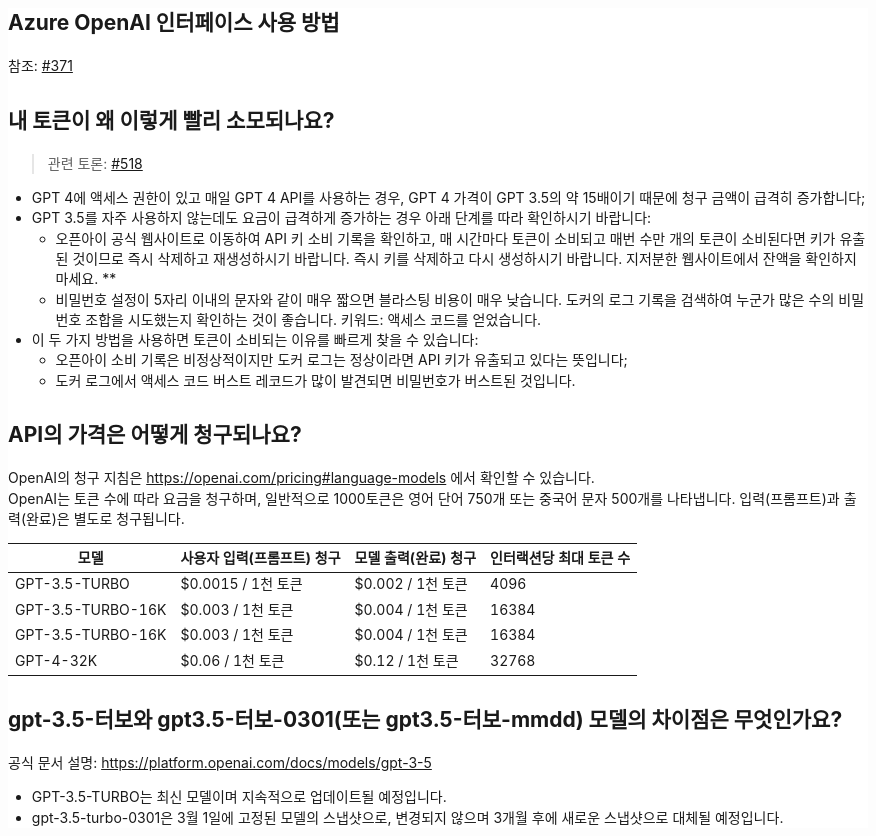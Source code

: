 ## Azure OpenAI 인터페이스 사용 방법

참조: [#371](https://github.com/Yidadaa/ChatGPT-Next-Web/issues/371)

## 내 토큰이 왜 이렇게 빨리 소모되나요?

> 관련 토론: [#518](https://github.com/Yidadaa/ChatGPT-Next-Web/issues/518)

- GPT 4에 액세스 권한이 있고 매일 GPT 4 API를 사용하는 경우, GPT 4 가격이 GPT 3.5의 약 15배이기 때문에 청구 금액이 급격히 증가합니다;
- GPT 3.5를 자주 사용하지 않는데도 요금이 급격하게 증가하는 경우 아래 단계를 따라 확인하시기 바랍니다:
  - 오픈아이 공식 웹사이트로 이동하여 API 키 소비 기록을 확인하고, 매 시간마다 토큰이 소비되고 매번 수만 개의 토큰이 소비된다면 키가 유출된 것이므로 즉시 삭제하고 재생성하시기 바랍니다. 즉시 키를 삭제하고 다시 생성하시기 바랍니다. 지저분한 웹사이트에서 잔액을 확인하지 마세요. **
  - 비밀번호 설정이 5자리 이내의 문자와 같이 매우 짧으면 블라스팅 비용이 매우 낮습니다. 도커의 로그 기록을 검색하여 누군가 많은 수의 비밀번호 조합을 시도했는지 확인하는 것이 좋습니다. 키워드: 액세스 코드를 얻었습니다.
- 이 두 가지 방법을 사용하면 토큰이 소비되는 이유를 빠르게 찾을 수 있습니다:
  - 오픈아이 소비 기록은 비정상적이지만 도커 로그는 정상이라면 API 키가 유출되고 있다는 뜻입니다;
  - 도커 로그에서 액세스 코드 버스트 레코드가 많이 발견되면 비밀번호가 버스트된 것입니다.


## API의 가격은 어떻게 청구되나요?

OpenAI의 청구 지침은 https://openai.com/pricing#language-models 에서 확인할 수 있습니다.  
OpenAI는 토큰 수에 따라 요금을 청구하며, 일반적으로 1000토큰은 영어 단어 750개 또는 중국어 문자 500개를 나타냅니다. 입력(프롬프트)과 출력(완료)은 별도로 청구됩니다.

|모델|사용자 입력(프롬프트) 청구 |모델 출력(완료) 청구 |인터랙션당 최대 토큰 수 |
|----|----|----|----|
|GPT-3.5-TURBO|$0.0015 / 1천 토큰|$0.002 / 1천 토큰|4096|
|GPT-3.5-TURBO-16K|$0.003 / 1천 토큰|$0.004 / 1천 토큰|16384| |GPT-4|$0.004 / 1천 토큰|16384
|GPT-3.5-TURBO-16K|$0.003 / 1천 토큰|$0.004 / 1천 토큰|16384| |GPT-4|$0.03 / 1천 토큰|$0.06 / 1천 토큰|8192
|GPT-4-32K|$0.06 / 1천 토큰|$0.12 / 1천 토큰|32768|

## gpt-3.5-터보와 gpt3.5-터보-0301(또는 gpt3.5-터보-mmdd) 모델의 차이점은 무엇인가요?

공식 문서 설명: https://platform.openai.com/docs/models/gpt-3-5

- GPT-3.5-TURBO는 최신 모델이며 지속적으로 업데이트될 예정입니다.
- gpt-3.5-turbo-0301은 3월 1일에 고정된 모델의 스냅샷으로, 변경되지 않으며 3개월 후에 새로운 스냅샷으로 대체될 예정입니다.
